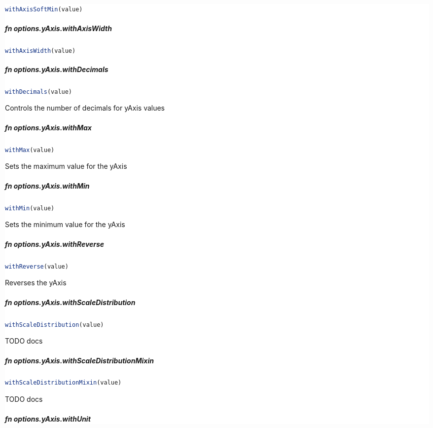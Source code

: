 ```ts
withAxisSoftMin(value)
```



##### fn options.yAxis.withAxisWidth

```ts
withAxisWidth(value)
```



##### fn options.yAxis.withDecimals

```ts
withDecimals(value)
```

Controls the number of decimals for yAxis values

##### fn options.yAxis.withMax

```ts
withMax(value)
```

Sets the maximum value for the yAxis

##### fn options.yAxis.withMin

```ts
withMin(value)
```

Sets the minimum value for the yAxis

##### fn options.yAxis.withReverse

```ts
withReverse(value)
```

Reverses the yAxis

##### fn options.yAxis.withScaleDistribution

```ts
withScaleDistribution(value)
```

TODO docs

##### fn options.yAxis.withScaleDistributionMixin

```ts
withScaleDistributionMixin(value)
```

TODO docs

##### fn options.yAxis.withUnit
